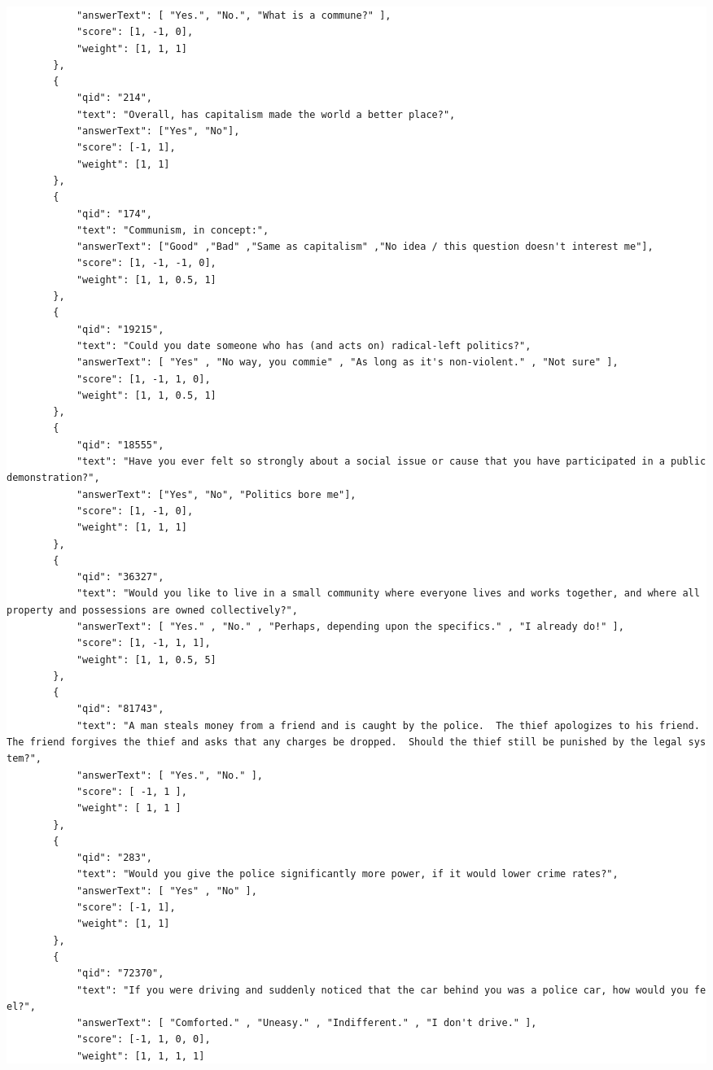 				"answerText": [ "Yes.", "No.", "What is a commune?" ],
				"score": [1, -1, 0],
				"weight": [1, 1, 1]
			},
			{
				"qid": "214",
				"text": "Overall, has capitalism made the world a better place?",
				"answerText": ["Yes", "No"],
				"score": [-1, 1],
				"weight": [1, 1]
			},
			{
				"qid": "174",
				"text": "Communism, in concept:",
				"answerText": ["Good" ,"Bad" ,"Same as capitalism" ,"No idea / this question doesn't interest me"],
				"score": [1, -1, -1, 0],
				"weight": [1, 1, 0.5, 1]
			},
			{
				"qid": "19215",
				"text": "Could you date someone who has (and acts on) radical-left politics?",
				"answerText": [ "Yes" , "No way, you commie" , "As long as it's non-violent." , "Not sure" ],
				"score": [1, -1, 1, 0],
				"weight": [1, 1, 0.5, 1]
			},
			{
				"qid": "18555",
				"text": "Have you ever felt so strongly about a social issue or cause that you have participated in a public demonstration?",
				"answerText": ["Yes", "No", "Politics bore me"],
				"score": [1, -1, 0],
				"weight": [1, 1, 1]
			},
			{
				"qid": "36327",
				"text": "Would you like to live in a small community where everyone lives and works together, and where all property and possessions are owned collectively?",
				"answerText": [ "Yes." , "No." , "Perhaps, depending upon the specifics." , "I already do!" ],
				"score": [1, -1, 1, 1],
				"weight": [1, 1, 0.5, 5]
			},
			{
				"qid": "81743",
				"text": "A man steals money from a friend and is caught by the police.  The thief apologizes to his friend.  The friend forgives the thief and asks that any charges be dropped.  Should the thief still be punished by the legal system?",
				"answerText": [ "Yes.", "No." ],
				"score": [ -1, 1 ],
				"weight": [ 1, 1 ]
			},
			{
				"qid": "283",
				"text": "Would you give the police significantly more power, if it would lower crime rates?",
				"answerText": [ "Yes" , "No" ],
				"score": [-1, 1],
				"weight": [1, 1]
			},
			{
				"qid": "72370",
				"text": "If you were driving and suddenly noticed that the car behind you was a police car, how would you feel?",
				"answerText": [ "Comforted." , "Uneasy." , "Indifferent." , "I don't drive." ],
				"score": [-1, 1, 0, 0],
				"weight": [1, 1, 1, 1]